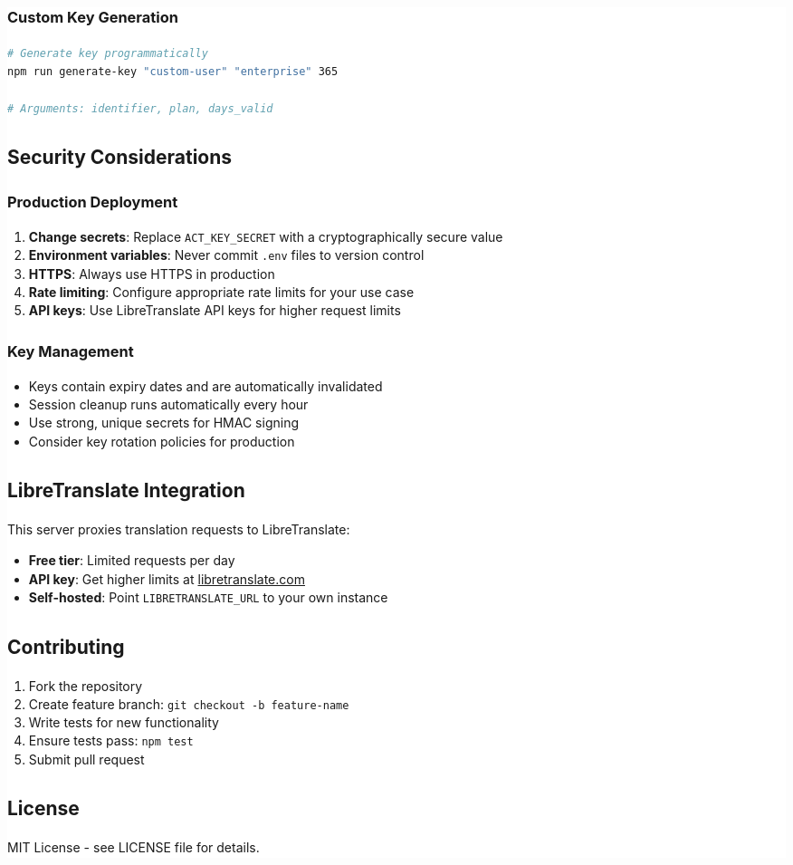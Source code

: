 ### Custom Key Generation

```bash
# Generate key programmatically
npm run generate-key "custom-user" "enterprise" 365

# Arguments: identifier, plan, days_valid
```

## Security Considerations

### Production Deployment

1. **Change secrets**: Replace `ACT_KEY_SECRET` with a cryptographically secure value
2. **Environment variables**: Never commit `.env` files to version control
3. **HTTPS**: Always use HTTPS in production
4. **Rate limiting**: Configure appropriate rate limits for your use case
5. **API keys**: Use LibreTranslate API keys for higher request limits

### Key Management

- Keys contain expiry dates and are automatically invalidated
- Session cleanup runs automatically every hour
- Use strong, unique secrets for HMAC signing
- Consider key rotation policies for production

## LibreTranslate Integration

This server proxies translation requests to LibreTranslate:

- **Free tier**: Limited requests per day
- **API key**: Get higher limits at [libretranslate.com](https://libretranslate.com)
- **Self-hosted**: Point `LIBRETRANSLATE_URL` to your own instance

## Contributing

1. Fork the repository
2. Create feature branch: `git checkout -b feature-name`
3. Write tests for new functionality  
4. Ensure tests pass: `npm test`
5. Submit pull request

## License

MIT License - see LICENSE file for details.